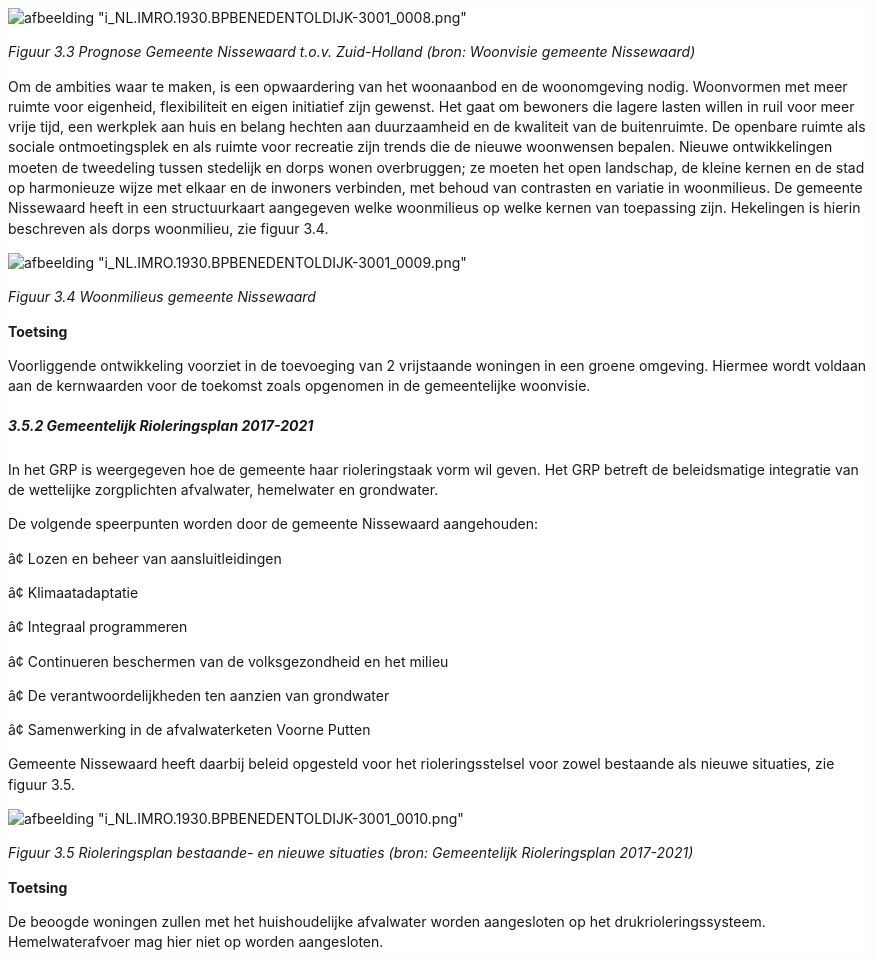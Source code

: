![afbeelding "i_NL.IMRO.1930.BPBENEDENTOLDIJK-3001_0008.png"](i_NL.IMRO.1930.BPBENEDENTOLDIJK-3001_0008.png)

*Figuur 3\.3 Prognose Gemeente Nissewaard t.o.v. Zuid\-Holland (bron: Woonvisie gemeente Nissewaard)*

Om de ambities waar te maken, is een opwaardering van het woonaanbod en de woonomgeving nodig. Woonvormen met meer ruimte voor eigenheid, flexibiliteit en eigen initiatief zijn gewenst. Het gaat om bewoners die lagere lasten willen in ruil voor meer vrije tijd, een werkplek aan huis en belang hechten aan duurzaamheid en de kwaliteit van de buitenruimte. De openbare ruimte als sociale ontmoetingsplek en als ruimte voor recreatie zijn trends die de nieuwe woonwensen bepalen. Nieuwe ontwikkelingen moeten de tweedeling tussen stedelijk en dorps wonen overbruggen; ze moeten het open landschap, de kleine kernen en de stad op harmonieuze wijze met elkaar en de inwoners verbinden, met behoud van contrasten en variatie in woonmilieus. De gemeente Nissewaard heeft in een structuurkaart aangegeven welke woonmilieus op welke kernen van toepassing zijn. Hekelingen is hierin beschreven als dorps woonmilieu, zie figuur 3\.4\.

![afbeelding "i_NL.IMRO.1930.BPBENEDENTOLDIJK-3001_0009.png"](i_NL.IMRO.1930.BPBENEDENTOLDIJK-3001_0009.png)

*Figuur 3\.4 Woonmilieus gemeente Nissewaard*

**Toetsing**

Voorliggende ontwikkeling voorziet in de toevoeging van 2 vrijstaande woningen in een groene omgeving. Hiermee wordt voldaan aan de kernwaarden voor de toekomst zoals opgenomen in de gemeentelijke woonvisie.

##### 3\.5\.2 Gemeentelijk Rioleringsplan 2017\-2021

In het GRP is weergegeven hoe de gemeente haar rioleringstaak vorm wil geven. Het GRP betreft de beleidsmatige integratie van de wettelijke zorgplichten afvalwater, hemelwater en grondwater.

De volgende speerpunten worden door de gemeente Nissewaard aangehouden:

â¢ Lozen en beheer van aansluitleidingen

â¢ Klimaatadaptatie

â¢ Integraal programmeren

â¢ Continueren beschermen van de volksgezondheid en het milieu

â¢ De verantwoordelijkheden ten aanzien van grondwater

â¢ Samenwerking in de afvalwaterketen Voorne Putten

Gemeente Nissewaard heeft daarbij beleid opgesteld voor het rioleringsstelsel voor zowel bestaande als nieuwe situaties, zie figuur 3\.5\.

![afbeelding "i_NL.IMRO.1930.BPBENEDENTOLDIJK-3001_0010.png"](i_NL.IMRO.1930.BPBENEDENTOLDIJK-3001_0010.png)

*Figuur 3\.5 Rioleringsplan bestaande\- en nieuwe situaties (bron: Gemeentelijk Rioleringsplan 2017\-2021\)*

**Toetsing**

De beoogde woningen zullen met het huishoudelijke afvalwater worden aangesloten op het drukrioleringssysteem. Hemelwaterafvoer mag hier niet op worden aangesloten.
